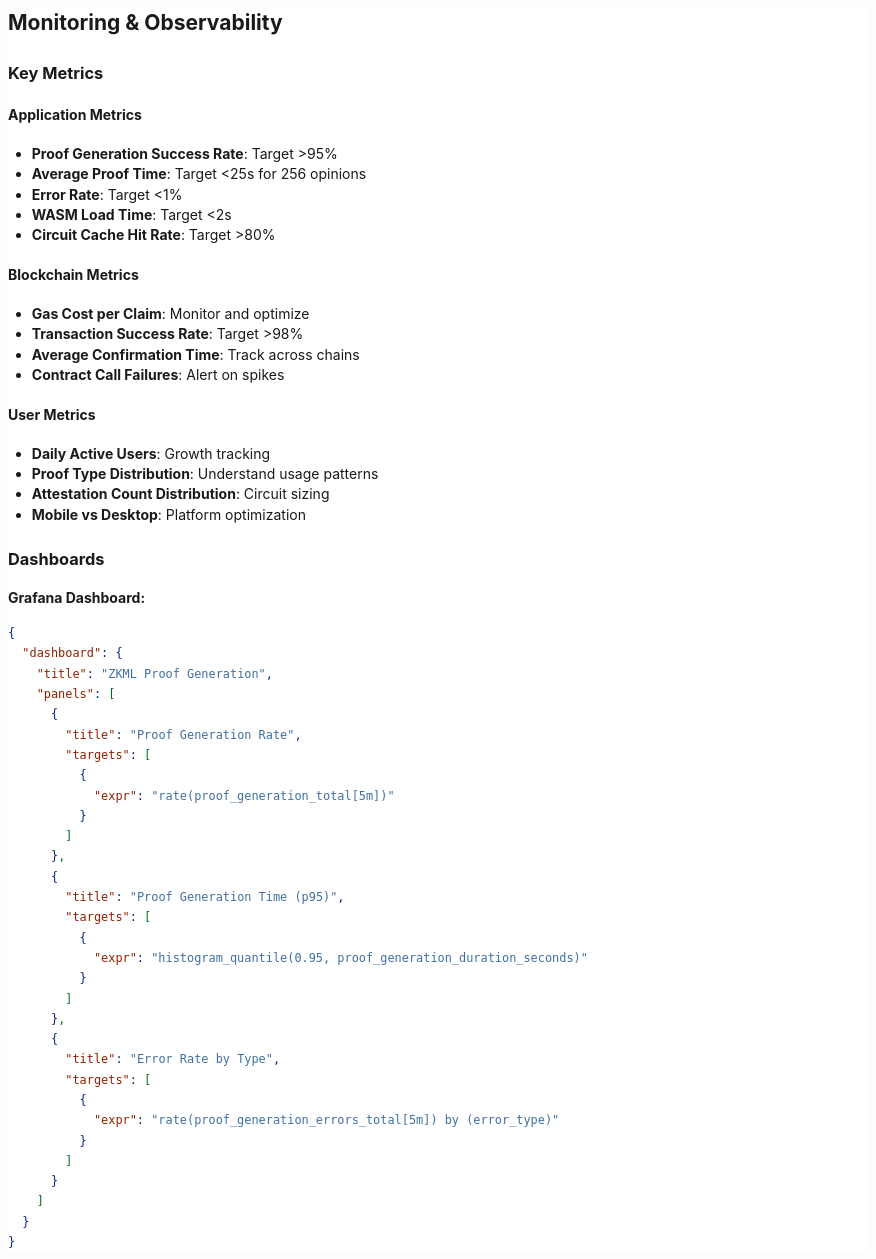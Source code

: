 
## Monitoring & Observability

### Key Metrics

#### Application Metrics

- **Proof Generation Success Rate**: Target >95%
- **Average Proof Time**: Target <25s for 256 opinions
- **Error Rate**: Target <1%
- **WASM Load Time**: Target <2s
- **Circuit Cache Hit Rate**: Target >80%

#### Blockchain Metrics

- **Gas Cost per Claim**: Monitor and optimize
- **Transaction Success Rate**: Target >98%
- **Average Confirmation Time**: Track across chains
- **Contract Call Failures**: Alert on spikes

#### User Metrics

- **Daily Active Users**: Growth tracking
- **Proof Type Distribution**: Understand usage patterns
- **Attestation Count Distribution**: Circuit sizing
- **Mobile vs Desktop**: Platform optimization

### Dashboards

**Grafana Dashboard:**

```json
{
  "dashboard": {
    "title": "ZKML Proof Generation",
    "panels": [
      {
        "title": "Proof Generation Rate",
        "targets": [
          {
            "expr": "rate(proof_generation_total[5m])"
          }
        ]
      },
      {
        "title": "Proof Generation Time (p95)",
        "targets": [
          {
            "expr": "histogram_quantile(0.95, proof_generation_duration_seconds)"
          }
        ]
      },
      {
        "title": "Error Rate by Type",
        "targets": [
          {
            "expr": "rate(proof_generation_errors_total[5m]) by (error_type)"
          }
        ]
      }
    ]
  }
}
```
